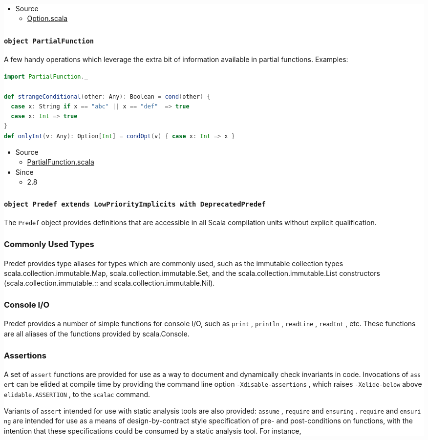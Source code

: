 * Source
  * [Option.scala](https://github.com/scala/scala/tree/6d09a1ba5f/src/library/scala/Option.scala#L1)


### `object PartialFunction`                                                 ###

A few handy operations which leverage the extra bit of information available in
partial functions. Examples:

```scala
import PartialFunction._

def strangeConditional(other: Any): Boolean = cond(other) {
  case x: String if x == "abc" || x == "def"  => true
  case x: Int => true
}
def onlyInt(v: Any): Option[Int] = condOpt(v) { case x: Int => x }
```

* Source
  * [PartialFunction.scala](https://github.com/scala/scala/tree/6d09a1ba5f/src/library/scala/PartialFunction.scala#L1)
* Since
  * 2.8


### `object Predef extends LowPriorityImplicits with DeprecatedPredef`       ###

The `Predef` object provides definitions that are accessible in all Scala
compilation units without explicit qualification.

### Commonly Used Types

Predef provides type aliases for types which are commonly used, such as the
immutable collection types scala.collection.immutable.Map,
scala.collection.immutable.Set, and the scala.collection.immutable.List
constructors (scala.collection.immutable.:: and scala.collection.immutable.Nil).

### Console I/O

Predef provides a number of simple functions for console I/O, such as `print` ,
 `println` , `readLine` , `readInt` , etc. These functions are all aliases of
the functions provided by scala.Console.

### Assertions

A set of `assert` functions are provided for use as a way to document and
dynamically check invariants in code. Invocations of `assert` can be elided at
compile time by providing the command line option `-Xdisable-assertions` , which
raises `-Xelide-below` above `elidable.ASSERTION` , to the `scalac` command.

Variants of `assert` intended for use with static analysis tools are also
provided: `assume` , `require` and `ensuring` . `require` and `ensuring` are
intended for use as a means of design-by-contract style specification of pre-
and post-conditions on functions, with the intention that these specifications
could be consumed by a static analysis tool. For instance,
